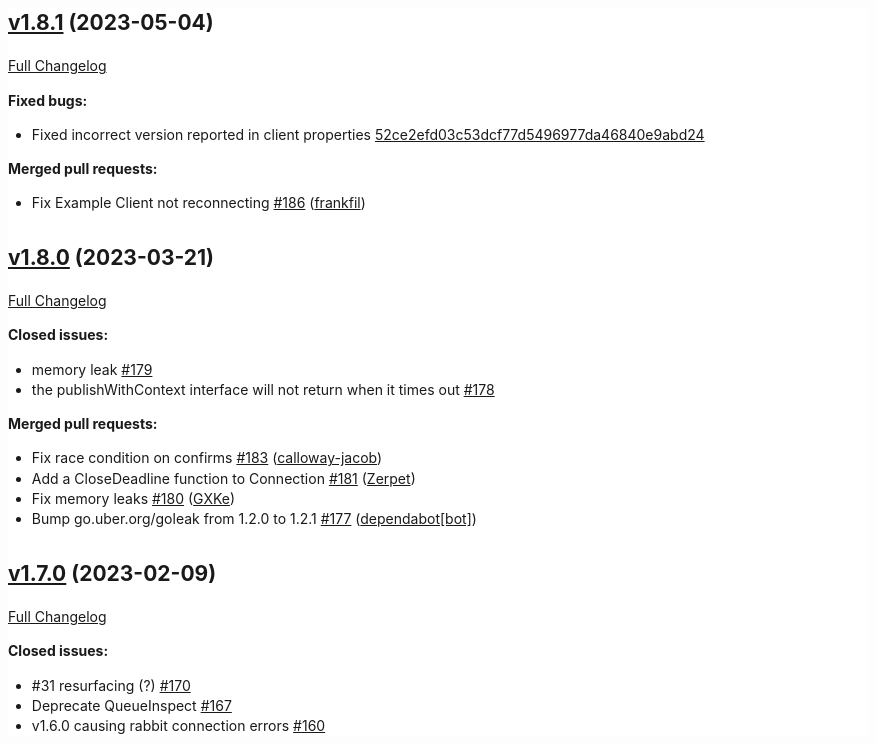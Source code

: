 ## [v1.8.1](https://github.com/rabbitmq/amqp091-go/tree/v1.8.1) (2023-05-04)

[Full Changelog](https://github.com/rabbitmq/amqp091-go/compare/v1.8.0...v1.8.1)

**Fixed bugs:**

- Fixed incorrect version reported in client properties
  [52ce2efd03c53dcf77d5496977da46840e9abd24](https://github.com/rabbitmq/amqp091-go/commit/52ce2efd03c53dcf77d5496977da46840e9abd24)

**Merged pull requests:**

- Fix Example Client not reconnecting
  [\#186](https://github.com/rabbitmq/amqp091-go/pull/186)
  ([frankfil](https://github.com/frankfil))

## [v1.8.0](https://github.com/rabbitmq/amqp091-go/tree/v1.8.0) (2023-03-21)

[Full Changelog](https://github.com/rabbitmq/amqp091-go/compare/v1.7.0...v1.8.0)

**Closed issues:**

- memory leak [\#179](https://github.com/rabbitmq/amqp091-go/issues/179)
- the publishWithContext interface will not return when it times out
  [\#178](https://github.com/rabbitmq/amqp091-go/issues/178)

**Merged pull requests:**

- Fix race condition on confirms
  [\#183](https://github.com/rabbitmq/amqp091-go/pull/183)
  ([calloway-jacob](https://github.com/calloway-jacob))
- Add a CloseDeadline function to Connection
  [\#181](https://github.com/rabbitmq/amqp091-go/pull/181)
  ([Zerpet](https://github.com/Zerpet))
- Fix memory leaks [\#180](https://github.com/rabbitmq/amqp091-go/pull/180)
  ([GXKe](https://github.com/GXKe))
- Bump go.uber.org/goleak from 1.2.0 to 1.2.1
  [\#177](https://github.com/rabbitmq/amqp091-go/pull/177)
  ([dependabot[bot]](https://github.com/apps/dependabot))

## [v1.7.0](https://github.com/rabbitmq/amqp091-go/tree/v1.7.0) (2023-02-09)

[Full Changelog](https://github.com/rabbitmq/amqp091-go/compare/v1.6.1...v1.7.0)

**Closed issues:**

- \#31 resurfacing \(?\)
  [\#170](https://github.com/rabbitmq/amqp091-go/issues/170)
- Deprecate QueueInspect
  [\#167](https://github.com/rabbitmq/amqp091-go/issues/167)
- v1.6.0 causing rabbit connection errors
  [\#160](https://github.com/rabbitmq/amqp091-go/issues/160)

